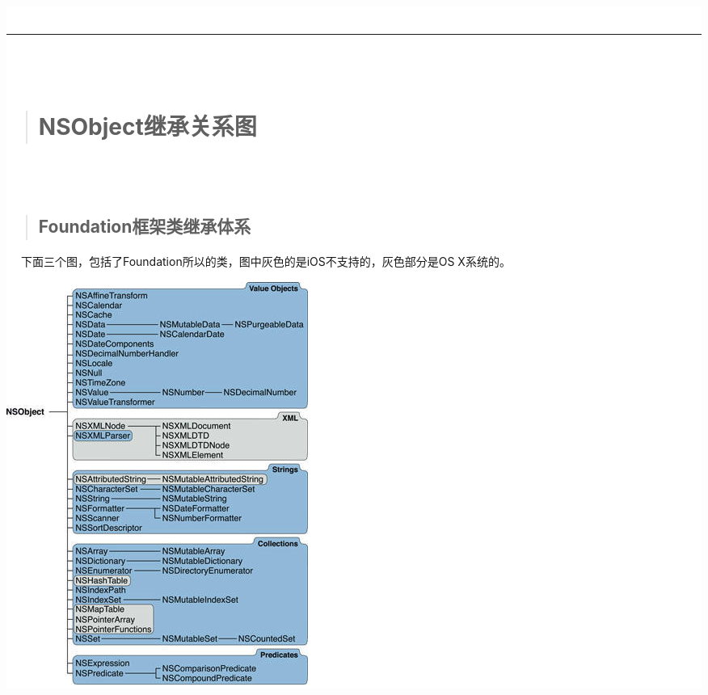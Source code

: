 

<br/>

***
<br/><br/>

># <h1 id='NSObject继承关系图'>NSObject继承关系图</h1>


<br/><br/>

> <h2 id='Foundation框架类继承体系'>Foundation框架类继承体系</h2>

&emsp; 下面三个图，包括了Foundation所以的类，图中灰色的是iOS不支持的，灰色部分是OS X系统的。

![z56.jpg](./../../Pictures/z56.jpg)


